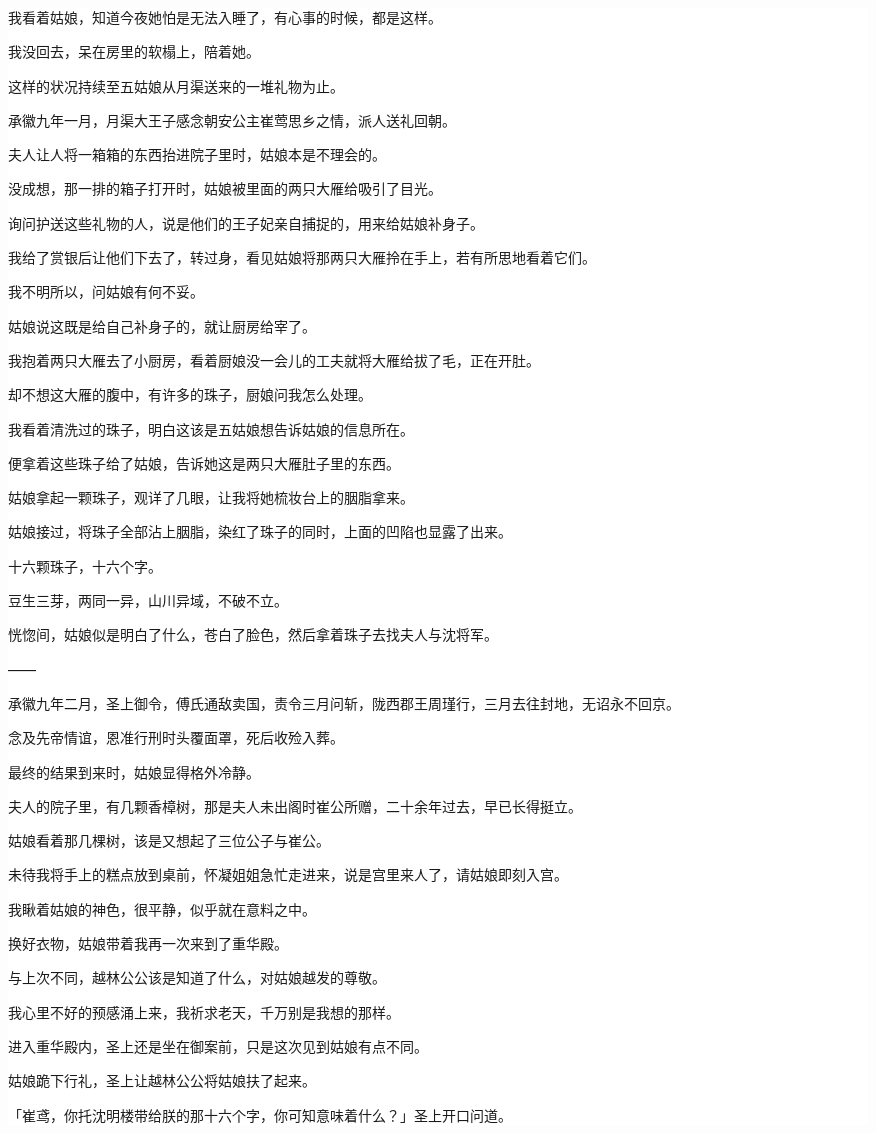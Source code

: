 我看着姑娘，知道今夜她怕是无法入睡了，有心事的时候，都是这样。

我没回去，呆在房里的软榻上，陪着她。

这样的状况持续至五姑娘从月渠送来的一堆礼物为止。

承徽九年一月，月渠大王子感念朝安公主崔莺思乡之情，派人送礼回朝。

夫人让人将一箱箱的东西抬进院子里时，姑娘本是不理会的。

没成想，那一排的箱子打开时，姑娘被里面的两只大雁给吸引了目光。

询问护送这些礼物的人，说是他们的王子妃亲自捕捉的，用来给姑娘补身子。

我给了赏银后让他们下去了，转过身，看见姑娘将那两只大雁拎在手上，若有所思地看着它们。

我不明所以，问姑娘有何不妥。

姑娘说这既是给自己补身子的，就让厨房给宰了。

我抱着两只大雁去了小厨房，看着厨娘没一会儿的工夫就将大雁给拔了毛，正在开肚。

却不想这大雁的腹中，有许多的珠子，厨娘问我怎么处理。

我看着清洗过的珠子，明白这该是五姑娘想告诉姑娘的信息所在。

便拿着这些珠子给了姑娘，告诉她这是两只大雁肚子里的东西。

姑娘拿起一颗珠子，观详了几眼，让我将她梳妆台上的胭脂拿来。

姑娘接过，将珠子全部沾上胭脂，染红了珠子的同时，上面的凹陷也显露了出来。

十六颗珠子，十六个字。

豆生三芽，两同一异，山川异域，不破不立。

恍惚间，姑娘似是明白了什么，苍白了脸色，然后拿着珠子去找夫人与沈将军。

——

承徽九年二月，圣上御令，傅氏通敌卖国，责令三月问斩，陇西郡王周瑾行，三月去往封地，无诏永不回京。

念及先帝情谊，恩准行刑时头覆面罩，死后收殓入葬。

最终的结果到来时，姑娘显得格外冷静。

夫人的院子里，有几颗香樟树，那是夫人未出阁时崔公所赠，二十余年过去，早已长得挺立。

姑娘看着那几棵树，该是又想起了三位公子与崔公。

未待我将手上的糕点放到桌前，怀凝姐姐急忙走进来，说是宫里来人了，请姑娘即刻入宫。

我瞅着姑娘的神色，很平静，似乎就在意料之中。

换好衣物，姑娘带着我再一次来到了重华殿。

与上次不同，越林公公该是知道了什么，对姑娘越发的尊敬。

我心里不好的预感涌上来，我祈求老天，千万别是我想的那样。

进入重华殿内，圣上还是坐在御案前，只是这次见到姑娘有点不同。

姑娘跪下行礼，圣上让越林公公将姑娘扶了起来。

「崔鸢，你托沈明楼带给朕的那十六个字，你可知意味着什么？」圣上开口问道。
